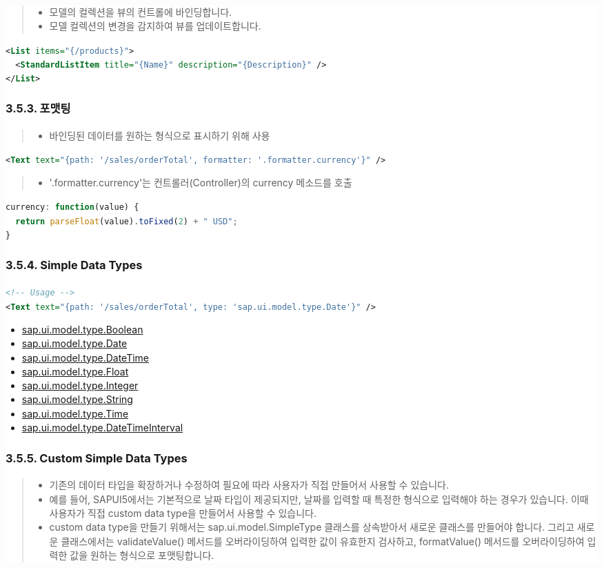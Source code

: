 > - 모델의 컬렉션을 뷰의 컨트롤에 바인딩합니다.
> - 모델 컬렉션의 변경을 감지하여 뷰를 업데이트합니다.

```xml
<List items="{/products}">
  <StandardListItem title="{Name}" description="{Description}" />
</List>
```

### 3.5.3. 포맷팅

> - 바인딩된 데이터를 원하는 형식으로 표시하기 위해 사용

```xml
<Text text="{path: '/sales/orderTotal', formatter: '.formatter.currency'}" />
```

> - '.formatter.currency'는 컨트롤러(Controller)의 currency 메소드를 호출

```javascript
currency: function(value) {
  return parseFloat(value).toFixed(2) + " USD";
}
```

### 3.5.4. Simple Data Types

```xml
<!-- Usage -->
<Text text="{path: '/sales/orderTotal', type: 'sap.ui.model.type.Date'}" />
```

- [sap.ui.model.type.Boolean](https://sapui5.hana.ondemand.com/sdk/#/topic/91f2f9396f4d1014b6dd926db0e91070)
- [sap.ui.model.type.Date](https://sapui5.hana.ondemand.com/sdk/#/topic/91f2fff06f4d1014b6dd926db0e91070)
- [sap.ui.model.type.DateTime](https://sapui5.hana.ondemand.com/sdk/#/topic/91f3070d6f4d1014b6dd926db0e91070)
- [sap.ui.model.type.Float](https://sapui5.hana.ondemand.com/sdk/#/topic/91f30dbf6f4d1014b6dd926db0e91070)
- [sap.ui.model.type.Integer](https://sapui5.hana.ondemand.com/sdk/#/topic/91f3145e6f4d1014b6dd926db0e91070)
- [sap.ui.model.type.String](https://sapui5.hana.ondemand.com/sdk/#/topic/91f31c206f4d1014b6dd926db0e91070)
- [sap.ui.model.type.Time](https://sapui5.hana.ondemand.com/sdk/#/topic/91f322a06f4d1014b6dd926db0e91070)
- [sap.ui.model.type.DateTimeInterval](https://sapui5.hana.ondemand.com/sdk/#/topic/94658aa4cfbe4fdfbd0981d78f6d9b3d)

### 3.5.5. Custom Simple Data Types

> - 기존의 데이터 타입을 확장하거나 수정하여 필요에 따라 사용자가 직접 만들어서 사용할 수 있습니다.
> - 예를 들어, SAPUI5에서는 기본적으로 날짜 타입이 제공되지만, 날짜를 입력할 때 특정한 형식으로 입력해야 하는 경우가 있습니다. 이때 사용자가 직접 custom data type을 만들어서 사용할 수 있습니다.
> - custom data type을 만들기 위해서는 sap.ui.model.SimpleType 클래스를 상속받아서 새로운 클래스를 만들어야 합니다. 그리고 새로운 클래스에서는 validateValue() 메서드를 오버라이딩하여 입력한 값이 유효한지 검사하고, formatValue() 메서드를 오버라이딩하여 입력한 값을 원하는 형식으로 포맷팅합니다.
